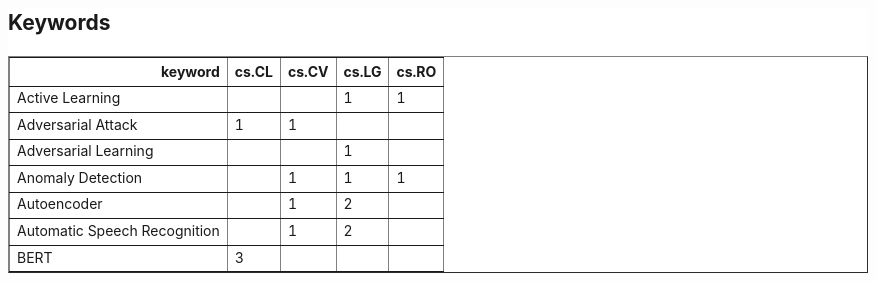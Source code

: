 ## Keywords

<table border="1" class="dataframe">
  <thead>
    <tr style="text-align: right;">
      <th>keyword</th>
      <th>cs.CL</th>
      <th>cs.CV</th>
      <th>cs.LG</th>
      <th>cs.RO</th>
    </tr>
  </thead>
  <tbody>
    <tr>
      <td>Active Learning</td>
      <td></td>
      <td></td>
      <td>1</td>
      <td>1</td>
    </tr>
    <tr>
      <td>Adversarial Attack</td>
      <td>1</td>
      <td>1</td>
      <td></td>
      <td></td>
    </tr>
    <tr>
      <td>Adversarial Learning</td>
      <td></td>
      <td></td>
      <td>1</td>
      <td></td>
    </tr>
    <tr>
      <td>Anomaly Detection</td>
      <td></td>
      <td>1</td>
      <td>1</td>
      <td>1</td>
    </tr>
    <tr>
      <td>Autoencoder</td>
      <td></td>
      <td>1</td>
      <td>2</td>
      <td></td>
    </tr>
    <tr>
      <td>Automatic Speech Recognition</td>
      <td></td>
      <td>1</td>
      <td>2</td>
      <td></td>
    </tr>
    <tr>
      <td>BERT</td>
      <td>3</td>
      <td></td>
      <td></td>
      <td></td>
    </tr>
    <tr>